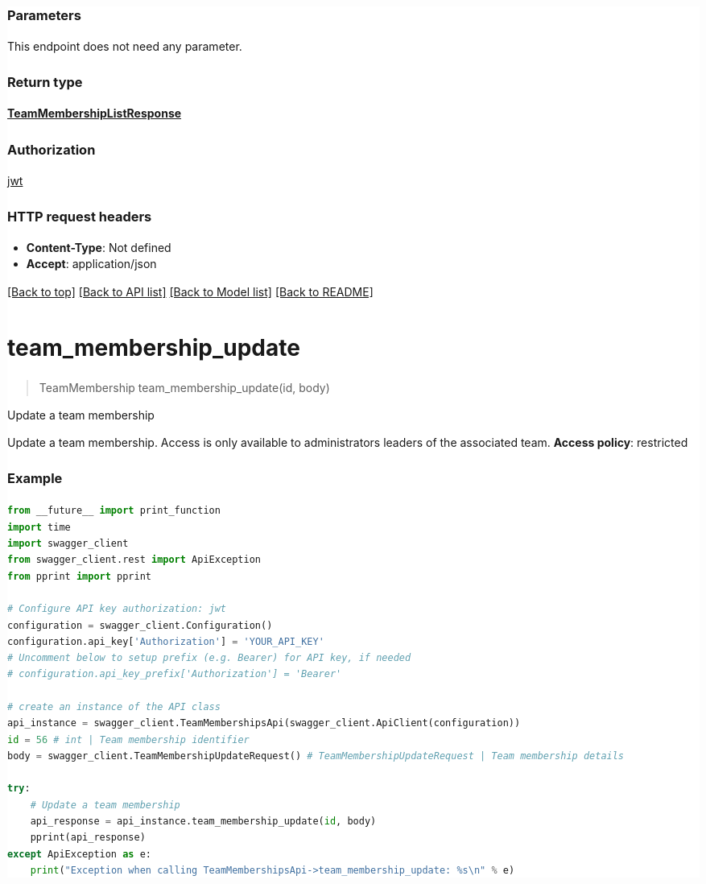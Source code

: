 ### Parameters
This endpoint does not need any parameter.

### Return type

[**TeamMembershipListResponse**](TeamMembershipListResponse.md)

### Authorization

[jwt](../README.md#jwt)

### HTTP request headers

 - **Content-Type**: Not defined
 - **Accept**: application/json

[[Back to top]](#) [[Back to API list]](../README.md#documentation-for-api-endpoints) [[Back to Model list]](../README.md#documentation-for-models) [[Back to README]](../README.md)

# **team_membership_update**
> TeamMembership team_membership_update(id, body)

Update a team membership

Update a team membership. Access is only available to administrators leaders of the associated team. **Access policy**: restricted 

### Example
```python
from __future__ import print_function
import time
import swagger_client
from swagger_client.rest import ApiException
from pprint import pprint

# Configure API key authorization: jwt
configuration = swagger_client.Configuration()
configuration.api_key['Authorization'] = 'YOUR_API_KEY'
# Uncomment below to setup prefix (e.g. Bearer) for API key, if needed
# configuration.api_key_prefix['Authorization'] = 'Bearer'

# create an instance of the API class
api_instance = swagger_client.TeamMembershipsApi(swagger_client.ApiClient(configuration))
id = 56 # int | Team membership identifier
body = swagger_client.TeamMembershipUpdateRequest() # TeamMembershipUpdateRequest | Team membership details

try:
    # Update a team membership
    api_response = api_instance.team_membership_update(id, body)
    pprint(api_response)
except ApiException as e:
    print("Exception when calling TeamMembershipsApi->team_membership_update: %s\n" % e)
```
